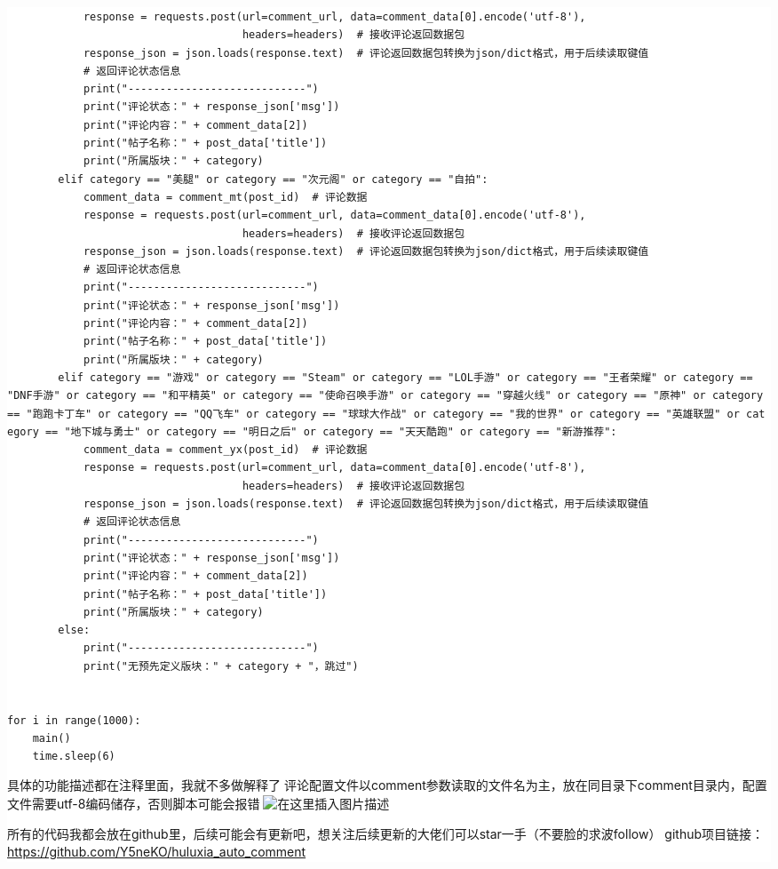                 response = requests.post(url=comment_url, data=comment_data[0].encode('utf-8'),
                                         headers=headers)  # 接收评论返回数据包
                response_json = json.loads(response.text)  # 评论返回数据包转换为json/dict格式，用于后续读取键值
                # 返回评论状态信息
                print("----------------------------")
                print("评论状态：" + response_json['msg'])
                print("评论内容：" + comment_data[2])
                print("帖子名称：" + post_data['title'])
                print("所属版块：" + category)
            elif category == "美腿" or category == "次元阁" or category == "自拍":
                comment_data = comment_mt(post_id)  # 评论数据
                response = requests.post(url=comment_url, data=comment_data[0].encode('utf-8'),
                                         headers=headers)  # 接收评论返回数据包
                response_json = json.loads(response.text)  # 评论返回数据包转换为json/dict格式，用于后续读取键值
                # 返回评论状态信息
                print("----------------------------")
                print("评论状态：" + response_json['msg'])
                print("评论内容：" + comment_data[2])
                print("帖子名称：" + post_data['title'])
                print("所属版块：" + category)
            elif category == "游戏" or category == "Steam" or category == "LOL手游" or category == "王者荣耀" or category == "DNF手游" or category == "和平精英" or category == "使命召唤手游" or category == "穿越火线" or category == "原神" or category == "跑跑卡丁车" or category == "QQ飞车" or category == "球球大作战" or category == "我的世界" or category == "英雄联盟" or category == "地下城与勇士" or category == "明日之后" or category == "天天酷跑" or category == "新游推荐":
                comment_data = comment_yx(post_id)  # 评论数据
                response = requests.post(url=comment_url, data=comment_data[0].encode('utf-8'),
                                         headers=headers)  # 接收评论返回数据包
                response_json = json.loads(response.text)  # 评论返回数据包转换为json/dict格式，用于后续读取键值
                # 返回评论状态信息
                print("----------------------------")
                print("评论状态：" + response_json['msg'])
                print("评论内容：" + comment_data[2])
                print("帖子名称：" + post_data['title'])
                print("所属版块：" + category)
            else:
                print("----------------------------")
                print("无预先定义版块：" + category + "，跳过")
    
    
    for i in range(1000):
        main()
        time.sleep(6)

具体的功能描述都在注释里面，我就不多做解释了
评论配置文件以comment参数读取的文件名为主，放在同目录下comment目录内，配置文件需要utf-8编码储存，否则脚本可能会报错
![在这里插入图片描述](https://img-blog.csdnimg.cn/20210421142121506.png)

所有的代码我都会放在github里，后续可能会有更新吧，想关注后续更新的大佬们可以star一手（不要脸的求波follow）
github项目链接：
<a href="https://github.com/Y5neKO/huluxia_auto_comment" target="_blank">https://github.com/Y5neKO/huluxia_auto_comment</a>
